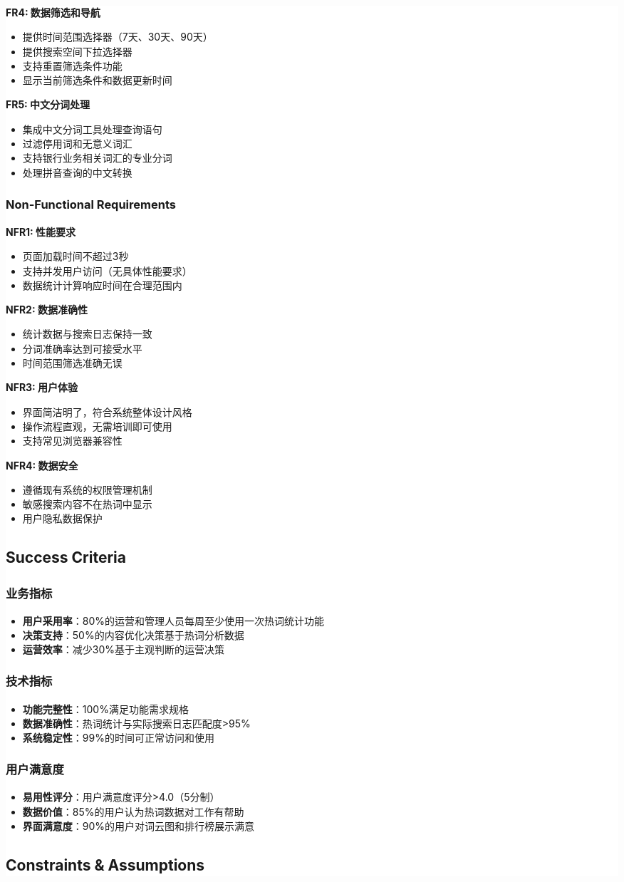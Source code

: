 **FR4: 数据筛选和导航**
- 提供时间范围选择器（7天、30天、90天）
- 提供搜索空间下拉选择器
- 支持重置筛选条件功能
- 显示当前筛选条件和数据更新时间

**FR5: 中文分词处理**
- 集成中文分词工具处理查询语句
- 过滤停用词和无意义词汇
- 支持银行业务相关词汇的专业分词
- 处理拼音查询的中文转换

### Non-Functional Requirements

**NFR1: 性能要求**
- 页面加载时间不超过3秒
- 支持并发用户访问（无具体性能要求）
- 数据统计计算响应时间在合理范围内

**NFR2: 数据准确性**
- 统计数据与搜索日志保持一致
- 分词准确率达到可接受水平
- 时间范围筛选准确无误

**NFR3: 用户体验**
- 界面简洁明了，符合系统整体设计风格
- 操作流程直观，无需培训即可使用
- 支持常见浏览器兼容性

**NFR4: 数据安全**
- 遵循现有系统的权限管理机制
- 敏感搜索内容不在热词中显示
- 用户隐私数据保护

## Success Criteria

### 业务指标
- **用户采用率**：80%的运营和管理人员每周至少使用一次热词统计功能
- **决策支持**：50%的内容优化决策基于热词分析数据
- **运营效率**：减少30%基于主观判断的运营决策

### 技术指标
- **功能完整性**：100%满足功能需求规格
- **数据准确性**：热词统计与实际搜索日志匹配度>95%
- **系统稳定性**：99%的时间可正常访问和使用

### 用户满意度
- **易用性评分**：用户满意度评分>4.0（5分制）
- **数据价值**：85%的用户认为热词数据对工作有帮助
- **界面满意度**：90%的用户对词云图和排行榜展示满意

## Constraints & Assumptions
